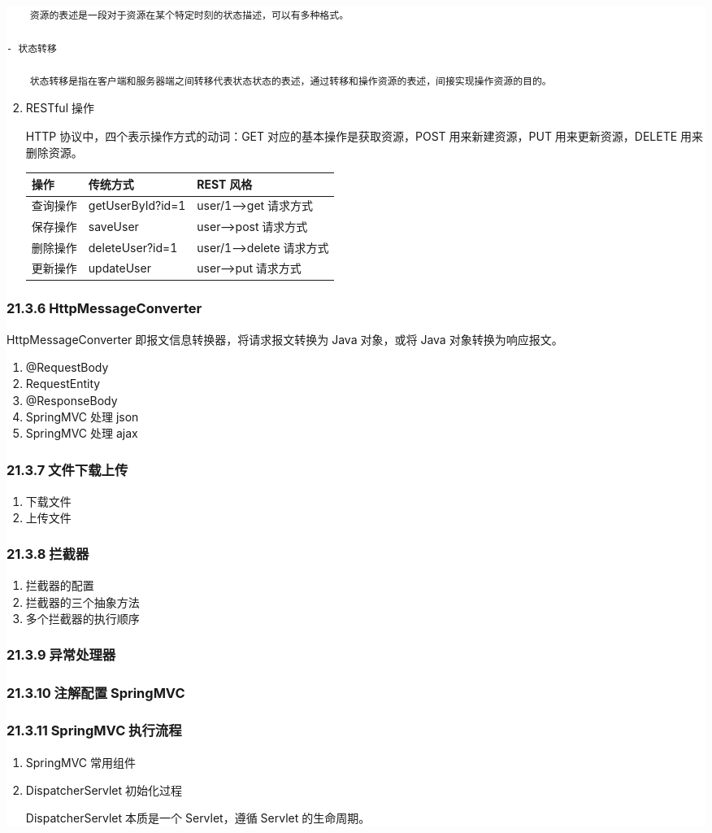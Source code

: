         资源的表述是一段对于资源在某个特定时刻的状态描述，可以有多种格式。

    - 状态转移

        状态转移是指在客户端和服务器端之间转移代表状态状态的表述，通过转移和操作资源的表述，间接实现操作资源的目的。

2. RESTful 操作

    HTTP 协议中，四个表示操作方式的动词：GET 对应的基本操作是获取资源，POST 用来新建资源，PUT 用来更新资源，DELETE 用来删除资源。

    | 操作     | 传统方式         | REST 风格                |
    | -------- | ---------------- | ------------------------ |
    | 查询操作 | getUserById?id=1 | user/1-->get 请求方式    |
    | 保存操作 | saveUser         | user-->post 请求方式     |
    | 删除操作 | deleteUser?id=1  | user/1-->delete 请求方式 |
    | 更新操作 | updateUser       | user-->put 请求方式      |

### 21.3.6 HttpMessageConverter

HttpMessageConverter 即报文信息转换器，将请求报文转换为 Java 对象，或将 Java 对象转换为响应报文。

1. @RequestBody
2. RequestEntity
3. @ResponseBody
4. SpringMVC 处理 json
5. SpringMVC 处理 ajax

### 21.3.7 文件下载上传

1. 下载文件
2. 上传文件

### 21.3.8 拦截器

1. 拦截器的配置
2. 拦截器的三个抽象方法
3. 多个拦截器的执行顺序

### 21.3.9 异常处理器

### 21.3.10 注解配置 SpringMVC

### 21.3.11 SpringMVC 执行流程

1. SpringMVC 常用组件
2. DispatcherServlet 初始化过程

    DispatcherServlet 本质是一个 Servlet，遵循 Servlet 的生命周期。
